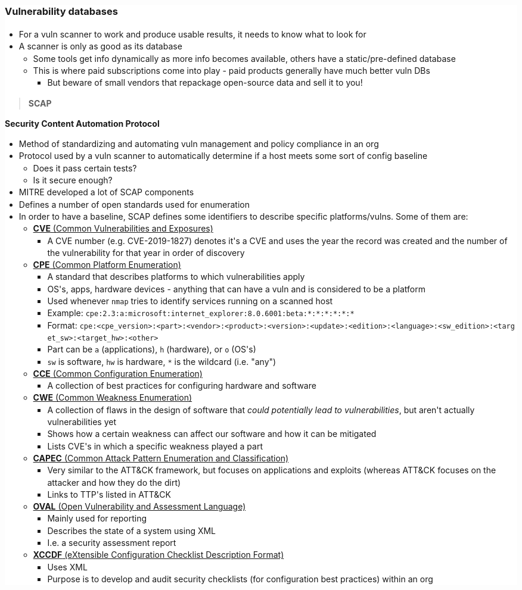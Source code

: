 ### Vulnerability databases

- For a vuln scanner to work and produce usable results, it needs to know what to look for
- A scanner is only as good as its database
	- Some tools get info dynamically as more info becomes available, others have a static/pre-defined database
	- This is where paid subscriptions come into play - paid products generally have much better vuln DBs
		- But beware of small vendors that repackage open-source data and sell it to you!

>**SCAP**

**Security Content Automation Protocol**

- Method of standardizing and automating vuln management and policy compliance in an org
- Protocol used by a vuln scanner to automatically determine if a host meets some sort of config baseline
	- Does it pass certain tests?
	- Is it secure enough?
- MITRE developed a lot of SCAP components
- Defines a number of open standards used for enumeration
- In order to have a baseline, SCAP defines some identifiers to describe specific platforms/vulns. Some of them are:
	- [**CVE** (Common Vulnerabilities and Exposures)](https://cve.mitre.org)
		- A CVE number (e.g. CVE-2019-1827) denotes it's a CVE and uses the year the record was created and the number of the vulnerability for that year in order of discovery
	- [**CPE** (Common Platform Enumeration)](https://nvd.nist.gov/products/cpe)
		- A standard that describes platforms to which vulnerabilities apply
		- OS's, apps, hardware devices - anything that can have a vuln and is considered to be a platform
		- Used whenever `nmap` tries to identify services running on a scanned host
		- Example: `cpe:2.3:a:microsoft:internet_explorer:8.0.6001:beta:*:*:*:*:*:*`
		- Format: `cpe:<cpe_version>:<part>:<vendor>:<product>:<version>:<update>:<edition>:<language>:<sw_edition>:<target_sw>:<target_hw>:<other>`
		- Part can be `a` (applications), `h` (hardware), or `o` (OS's)
		- `sw` is software, `hw` is hardware, `*` is the wildcard (i.e. "any")
	- [**CCE** (Common Configuration Enumeration)](https://ncp.nist.gov/cce)
		- A collection of best practices for configuring hardware and software
	- [**CWE** (Common Weakness Enumeration)](https://cwe.mitre.org/)
		- A collection of flaws in the design of software that *could potentially lead to vulnerabilities*, but aren't actually vulnerabilities yet
		- Shows how a certain weakness can affect our software and how it can be mitigated
		- Lists CVE's in which a specific weakness played a part
	- [**CAPEC** (Common Attack Pattern Enumeration and Classification)](https://capec.mitre.org)
		- Very similar to the ATT&CK framework, but focuses on applications and exploits (whereas ATT&CK focuses on the attacker and how they do the dirt)
		- Links to TTP's listed in ATT&CK
	- [**OVAL** (Open Vulnerability and Assessment Language)](https://oval.mitre.org)
		- Mainly used for reporting 
		- Describes the state of a system using XML
		- I.e. a security assessment report
	- [**XCCDF** (eXtensible Configuration Checklist Description Format)](https://csrc.nist.gov/projects/security-content-automation-protocol/specifications/xccdf)
		- Uses XML
		- Purpose is to develop and audit security checklists (for configuration best practices) within an org

